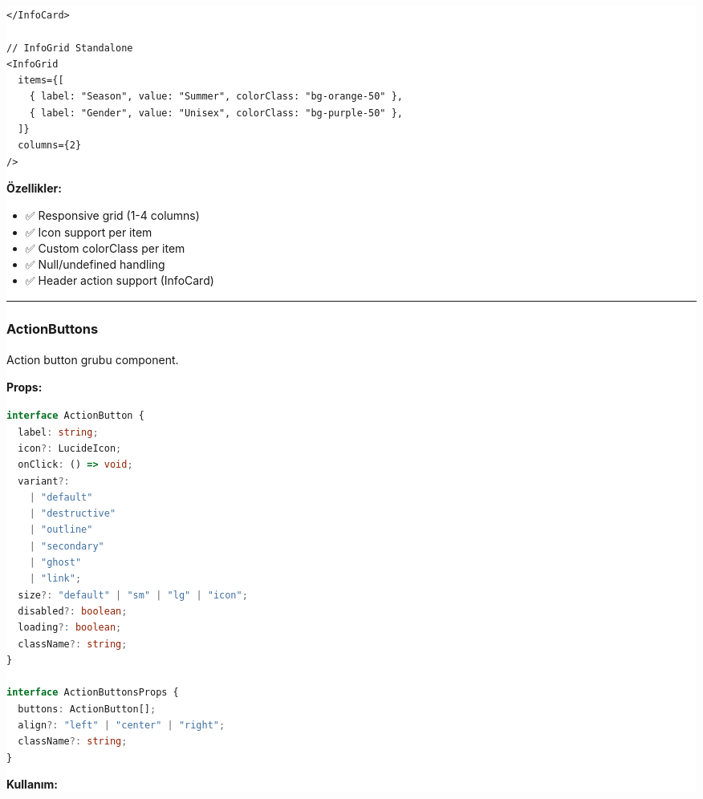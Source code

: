```tsx
</InfoCard>

// InfoGrid Standalone
<InfoGrid
  items={[
    { label: "Season", value: "Summer", colorClass: "bg-orange-50" },
    { label: "Gender", value: "Unisex", colorClass: "bg-purple-50" },
  ]}
  columns={2}
/>
```

**Özellikler:**

- ✅ Responsive grid (1-4 columns)
- ✅ Icon support per item
- ✅ Custom colorClass per item
- ✅ Null/undefined handling
- ✅ Header action support (InfoCard)

---

### ActionButtons

Action button grubu component.

**Props:**

```typescript
interface ActionButton {
  label: string;
  icon?: LucideIcon;
  onClick: () => void;
  variant?:
    | "default"
    | "destructive"
    | "outline"
    | "secondary"
    | "ghost"
    | "link";
  size?: "default" | "sm" | "lg" | "icon";
  disabled?: boolean;
  loading?: boolean;
  className?: string;
}

interface ActionButtonsProps {
  buttons: ActionButton[];
  align?: "left" | "center" | "right";
  className?: string;
}
```

**Kullanım:**
